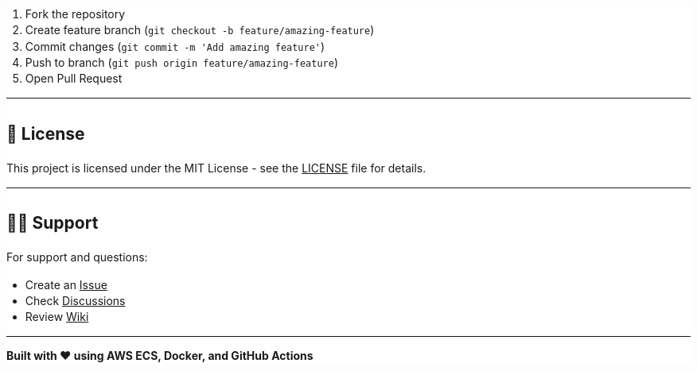 1. Fork the repository
2. Create feature branch (`git checkout -b feature/amazing-feature`)
3. Commit changes (`git commit -m 'Add amazing feature'`)
4. Push to branch (`git push origin feature/amazing-feature`)
5. Open Pull Request

---

## 📄 License

This project is licensed under the MIT License - see the [LICENSE](LICENSE) file for details.

---

## 🙋‍♂️ Support

For support and questions:
- Create an [Issue](https://github.com/matthewntsiful/ecommerce-app-ecs-deploy/issues)
- Check [Discussions](https://github.com/matthewntsiful/ecommerce-app-ecs-deploy/discussions)
- Review [Wiki](https://github.com/matthewntsiful/ecommerce-app-ecs-deploy/wiki)

---

**Built with ❤️ using AWS ECS, Docker, and GitHub Actions**